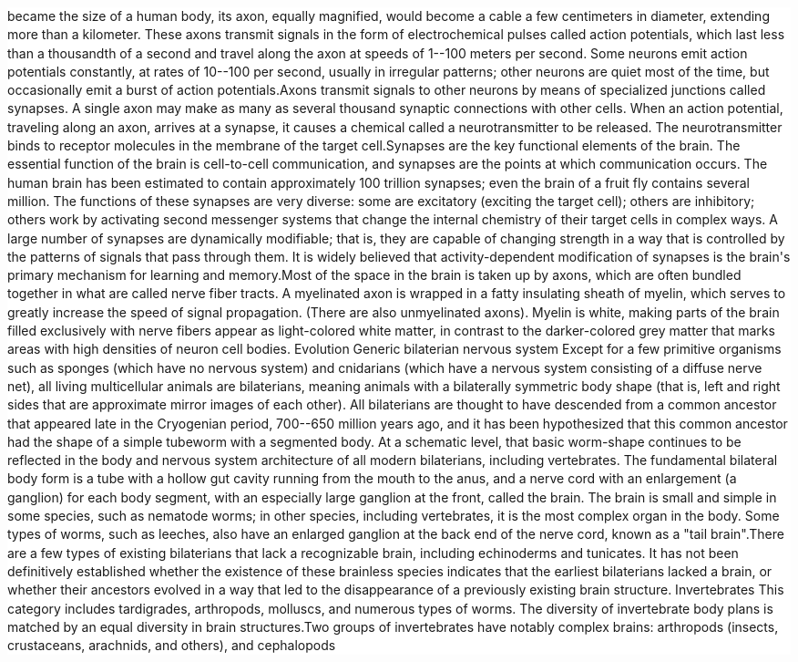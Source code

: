 became the size of a human body, its axon, equally magnified, would
become a cable a few centimeters in diameter, extending more than a
kilometer. These axons transmit signals in the form of electrochemical
pulses called action potentials, which last less than a thousandth of a
second and travel along the axon at speeds of 1--100 meters per second.
Some neurons emit action potentials constantly, at rates of 10--100 per
second, usually in irregular patterns; other neurons are quiet most of
the time, but occasionally emit a burst of action potentials.Axons
transmit signals to other neurons by means of specialized junctions
called synapses. A single axon may make as many as several thousand
synaptic connections with other cells. When an action potential,
traveling along an axon, arrives at a synapse, it causes a chemical
called a neurotransmitter to be released. The neurotransmitter binds to
receptor molecules in the membrane of the target cell.Synapses are the
key functional elements of the brain. The essential function of the
brain is cell-to-cell communication, and synapses are the points at
which communication occurs. The human brain has been estimated to
contain approximately 100 trillion synapses; even the brain of a fruit
fly contains several million. The functions of these synapses are very
diverse: some are excitatory (exciting the target cell); others are
inhibitory; others work by activating second messenger systems that
change the internal chemistry of their target cells in complex ways. A
large number of synapses are dynamically modifiable; that is, they are
capable of changing strength in a way that is controlled by the patterns
of signals that pass through them. It is widely believed that
activity-dependent modification of synapses is the brain\'s primary
mechanism for learning and memory.Most of the space in the brain is
taken up by axons, which are often bundled together in what are called
nerve fiber tracts. A myelinated axon is wrapped in a fatty insulating
sheath of myelin, which serves to greatly increase the speed of signal
propagation. (There are also unmyelinated axons). Myelin is white,
making parts of the brain filled exclusively with nerve fibers appear as
light-colored white matter, in contrast to the darker-colored grey
matter that marks areas with high densities of neuron cell bodies.
Evolution Generic bilaterian nervous system Except for a few primitive
organisms such as sponges (which have no nervous system) and cnidarians
(which have a nervous system consisting of a diffuse nerve net), all
living multicellular animals are bilaterians, meaning animals with a
bilaterally symmetric body shape (that is, left and right sides that are
approximate mirror images of each other). All bilaterians are thought to
have descended from a common ancestor that appeared late in the
Cryogenian period, 700--650 million years ago, and it has been
hypothesized that this common ancestor had the shape of a simple
tubeworm with a segmented body. At a schematic level, that basic
worm-shape continues to be reflected in the body and nervous system
architecture of all modern bilaterians, including vertebrates. The
fundamental bilateral body form is a tube with a hollow gut cavity
running from the mouth to the anus, and a nerve cord with an enlargement
(a ganglion) for each body segment, with an especially large ganglion at
the front, called the brain. The brain is small and simple in some
species, such as nematode worms; in other species, including
vertebrates, it is the most complex organ in the body. Some types of
worms, such as leeches, also have an enlarged ganglion at the back end
of the nerve cord, known as a \"tail brain\".There are a few types of
existing bilaterians that lack a recognizable brain, including
echinoderms and tunicates. It has not been definitively established
whether the existence of these brainless species indicates that the
earliest bilaterians lacked a brain, or whether their ancestors evolved
in a way that led to the disappearance of a previously existing brain
structure. Invertebrates This category includes tardigrades, arthropods,
molluscs, and numerous types of worms. The diversity of invertebrate
body plans is matched by an equal diversity in brain structures.Two
groups of invertebrates have notably complex brains: arthropods
(insects, crustaceans, arachnids, and others), and cephalopods